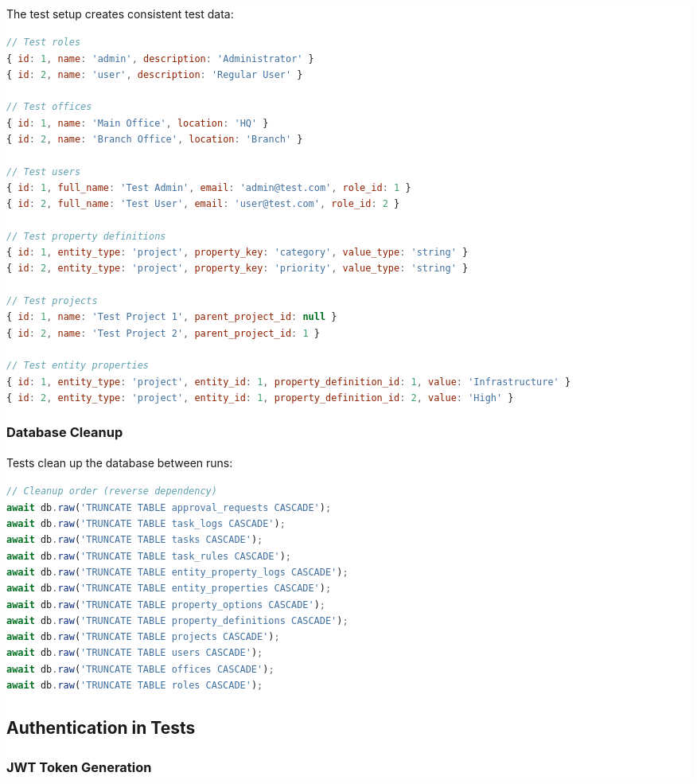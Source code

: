 The test setup creates consistent test data:

```javascript
// Test roles
{ id: 1, name: 'admin', description: 'Administrator' }
{ id: 2, name: 'user', description: 'Regular User' }

// Test offices
{ id: 1, name: 'Main Office', location: 'HQ' }
{ id: 2, name: 'Branch Office', location: 'Branch' }

// Test users
{ id: 1, full_name: 'Test Admin', email: 'admin@test.com', role_id: 1 }
{ id: 2, full_name: 'Test User', email: 'user@test.com', role_id: 2 }

// Test property definitions
{ id: 1, entity_type: 'project', property_key: 'category', value_type: 'string' }
{ id: 2, entity_type: 'project', property_key: 'priority', value_type: 'string' }

// Test projects
{ id: 1, name: 'Test Project 1', parent_project_id: null }
{ id: 2, name: 'Test Project 2', parent_project_id: 1 }

// Test entity properties
{ id: 1, entity_type: 'project', entity_id: 1, property_definition_id: 1, value: 'Infrastructure' }
{ id: 2, entity_type: 'project', entity_id: 1, property_definition_id: 2, value: 'High' }
```

### Database Cleanup

Tests clean up the database between runs:

```javascript
// Cleanup order (reverse dependency)
await db.raw('TRUNCATE TABLE approval_requests CASCADE');
await db.raw('TRUNCATE TABLE task_logs CASCADE');
await db.raw('TRUNCATE TABLE tasks CASCADE');
await db.raw('TRUNCATE TABLE task_rules CASCADE');
await db.raw('TRUNCATE TABLE entity_property_logs CASCADE');
await db.raw('TRUNCATE TABLE entity_properties CASCADE');
await db.raw('TRUNCATE TABLE property_options CASCADE');
await db.raw('TRUNCATE TABLE property_definitions CASCADE');
await db.raw('TRUNCATE TABLE projects CASCADE');
await db.raw('TRUNCATE TABLE users CASCADE');
await db.raw('TRUNCATE TABLE offices CASCADE');
await db.raw('TRUNCATE TABLE roles CASCADE');
```

## Authentication in Tests

### JWT Token Generation
